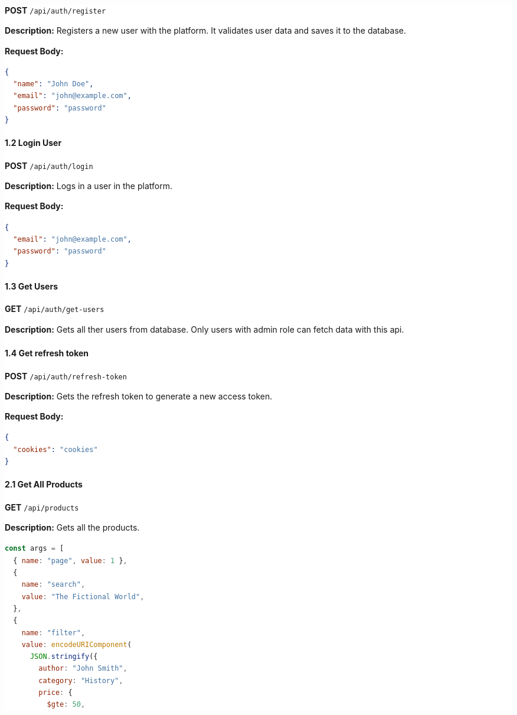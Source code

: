 **POST** `/api/auth/register`

**Description:** Registers a new user with the platform. It validates user data and saves it to the database.

**Request Body:**

```json
{
  "name": "John Doe",
  "email": "john@example.com",
  "password": "password"
}
```

#### 1.2 Login User

**POST** `/api/auth/login`

**Description:** Logs in a user in the platform.

**Request Body:**

```json
{
  "email": "john@example.com",
  "password": "password"
}
```

#### 1.3 Get Users

**GET** `/api/auth/get-users`

**Description:** Gets all ther users from database. Only users with admin role can fetch data with this api.

#### 1.4 Get refresh token

**POST** `/api/auth/refresh-token`

**Description:** Gets the refresh token to generate a new access token.

**Request Body:**

```json
{
  "cookies": "cookies"
}
```

#### 2.1 Get All Products

**GET** `/api/products`

**Description:** Gets all the products.

```JavaScript
const args = [
  { name: "page", value: 1 },
  {
    name: "search",
    value: "The Fictional World",
  },
  {
    name: "filter",
    value: encodeURIComponent(
      JSON.stringify({
        author: "John Smith",
        category: "History",
        price: {
          $gte: 50,
```